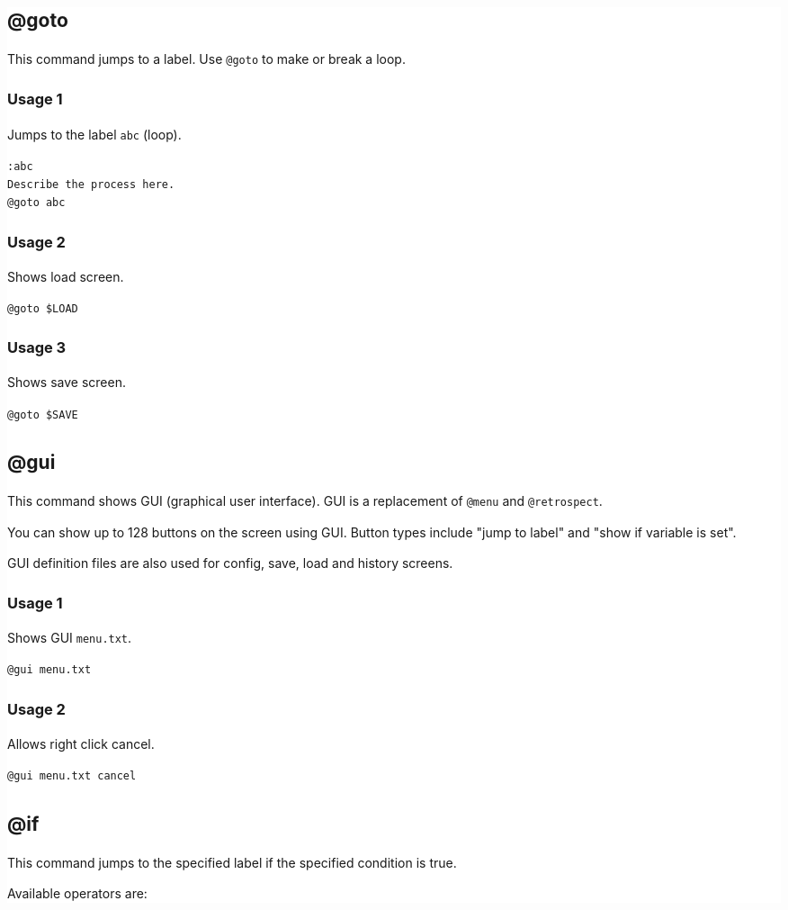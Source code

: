 ## @goto

This command jumps to a label.
Use `@goto` to make or break a loop.

### Usage 1
Jumps to the label `abc` (loop).
```
:abc
Describe the process here.
@goto abc
```

### Usage 2
Shows load screen.
```
@goto $LOAD
```

### Usage 3
Shows save screen.
```
@goto $SAVE
```

## @gui

This command shows GUI (graphical user interface).
GUI is a replacement of `@menu` and `@retrospect`.

You can show up to 128 buttons on the screen using GUI.
Button types include "jump to label" and "show if variable is set".

GUI definition files are also used for config, save, load and history screens.

### Usage 1
Shows GUI `menu.txt`.
```
@gui menu.txt
```

### Usage 2
Allows right click cancel.
```
@gui menu.txt cancel
```

## @if

This command jumps to the specified label if the specified condition is true.

Available operators are:
